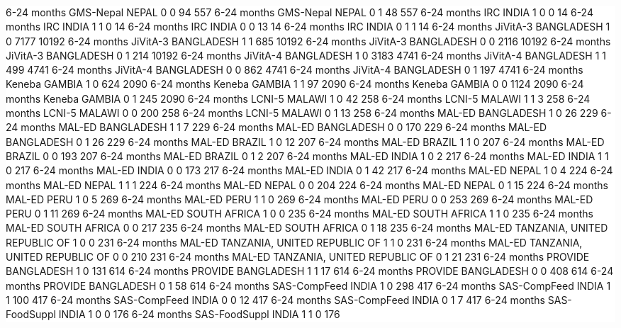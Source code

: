 6-24 months   GMS-Nepal        NEPAL                          0                  0       94     557
6-24 months   GMS-Nepal        NEPAL                          0                  1       48     557
6-24 months   IRC              INDIA                          1                  0        0      14
6-24 months   IRC              INDIA                          1                  1        0      14
6-24 months   IRC              INDIA                          0                  0       13      14
6-24 months   IRC              INDIA                          0                  1        1      14
6-24 months   JiVitA-3         BANGLADESH                     1                  0     7177   10192
6-24 months   JiVitA-3         BANGLADESH                     1                  1      685   10192
6-24 months   JiVitA-3         BANGLADESH                     0                  0     2116   10192
6-24 months   JiVitA-3         BANGLADESH                     0                  1      214   10192
6-24 months   JiVitA-4         BANGLADESH                     1                  0     3183    4741
6-24 months   JiVitA-4         BANGLADESH                     1                  1      499    4741
6-24 months   JiVitA-4         BANGLADESH                     0                  0      862    4741
6-24 months   JiVitA-4         BANGLADESH                     0                  1      197    4741
6-24 months   Keneba           GAMBIA                         1                  0      624    2090
6-24 months   Keneba           GAMBIA                         1                  1       97    2090
6-24 months   Keneba           GAMBIA                         0                  0     1124    2090
6-24 months   Keneba           GAMBIA                         0                  1      245    2090
6-24 months   LCNI-5           MALAWI                         1                  0       42     258
6-24 months   LCNI-5           MALAWI                         1                  1        3     258
6-24 months   LCNI-5           MALAWI                         0                  0      200     258
6-24 months   LCNI-5           MALAWI                         0                  1       13     258
6-24 months   MAL-ED           BANGLADESH                     1                  0       26     229
6-24 months   MAL-ED           BANGLADESH                     1                  1        7     229
6-24 months   MAL-ED           BANGLADESH                     0                  0      170     229
6-24 months   MAL-ED           BANGLADESH                     0                  1       26     229
6-24 months   MAL-ED           BRAZIL                         1                  0       12     207
6-24 months   MAL-ED           BRAZIL                         1                  1        0     207
6-24 months   MAL-ED           BRAZIL                         0                  0      193     207
6-24 months   MAL-ED           BRAZIL                         0                  1        2     207
6-24 months   MAL-ED           INDIA                          1                  0        2     217
6-24 months   MAL-ED           INDIA                          1                  1        0     217
6-24 months   MAL-ED           INDIA                          0                  0      173     217
6-24 months   MAL-ED           INDIA                          0                  1       42     217
6-24 months   MAL-ED           NEPAL                          1                  0        4     224
6-24 months   MAL-ED           NEPAL                          1                  1        1     224
6-24 months   MAL-ED           NEPAL                          0                  0      204     224
6-24 months   MAL-ED           NEPAL                          0                  1       15     224
6-24 months   MAL-ED           PERU                           1                  0        5     269
6-24 months   MAL-ED           PERU                           1                  1        0     269
6-24 months   MAL-ED           PERU                           0                  0      253     269
6-24 months   MAL-ED           PERU                           0                  1       11     269
6-24 months   MAL-ED           SOUTH AFRICA                   1                  0        0     235
6-24 months   MAL-ED           SOUTH AFRICA                   1                  1        0     235
6-24 months   MAL-ED           SOUTH AFRICA                   0                  0      217     235
6-24 months   MAL-ED           SOUTH AFRICA                   0                  1       18     235
6-24 months   MAL-ED           TANZANIA, UNITED REPUBLIC OF   1                  0        0     231
6-24 months   MAL-ED           TANZANIA, UNITED REPUBLIC OF   1                  1        0     231
6-24 months   MAL-ED           TANZANIA, UNITED REPUBLIC OF   0                  0      210     231
6-24 months   MAL-ED           TANZANIA, UNITED REPUBLIC OF   0                  1       21     231
6-24 months   PROVIDE          BANGLADESH                     1                  0      131     614
6-24 months   PROVIDE          BANGLADESH                     1                  1       17     614
6-24 months   PROVIDE          BANGLADESH                     0                  0      408     614
6-24 months   PROVIDE          BANGLADESH                     0                  1       58     614
6-24 months   SAS-CompFeed     INDIA                          1                  0      298     417
6-24 months   SAS-CompFeed     INDIA                          1                  1      100     417
6-24 months   SAS-CompFeed     INDIA                          0                  0       12     417
6-24 months   SAS-CompFeed     INDIA                          0                  1        7     417
6-24 months   SAS-FoodSuppl    INDIA                          1                  0        0     176
6-24 months   SAS-FoodSuppl    INDIA                          1                  1        0     176